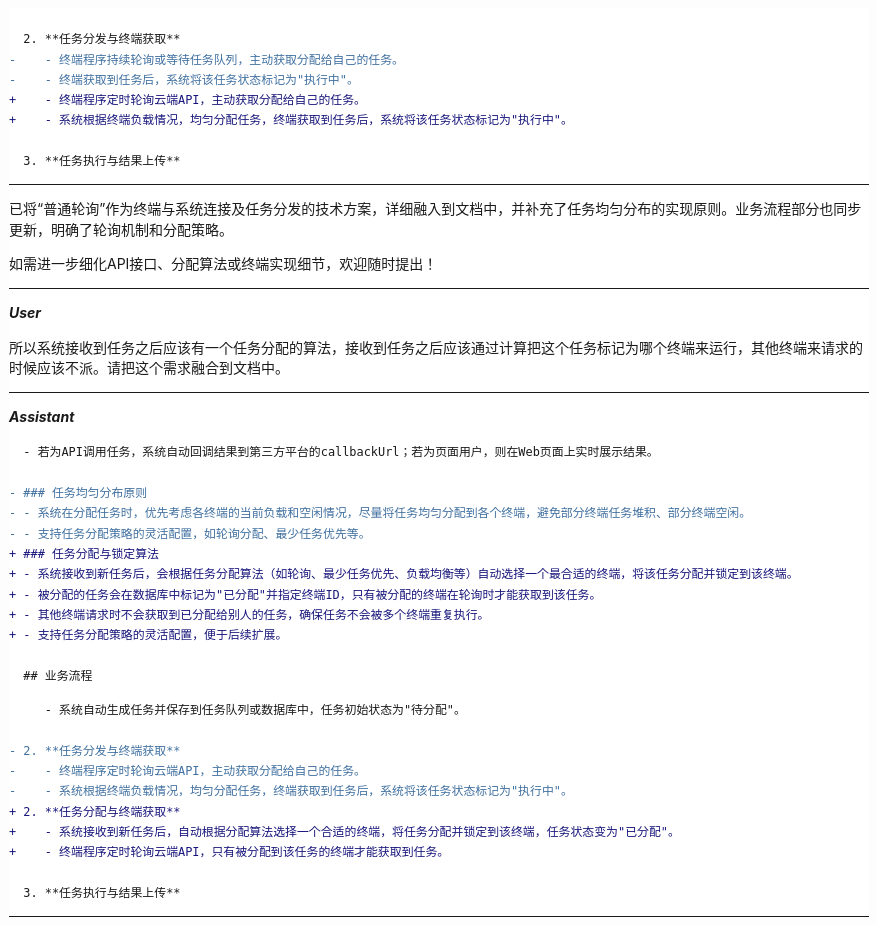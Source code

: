 ```diff
  
  2. **任务分发与终端获取**
-    - 终端程序持续轮询或等待任务队列，主动获取分配给自己的任务。
-    - 终端获取到任务后，系统将该任务状态标记为"执行中"。
+    - 终端程序定时轮询云端API，主动获取分配给自己的任务。
+    - 系统根据终端负载情况，均匀分配任务，终端获取到任务后，系统将该任务状态标记为"执行中"。
  
  3. **任务执行与结果上传**
```

---

已将“普通轮询”作为终端与系统连接及任务分发的技术方案，详细融入到文档中，并补充了任务均匀分布的实现原则。业务流程部分也同步更新，明确了轮询机制和分配策略。

如需进一步细化API接口、分配算法或终端实现细节，欢迎随时提出！

---

_**User**_

所以系统接收到任务之后应该有一个任务分配的算法，接收到任务之后应该通过计算把这个任务标记为哪个终端来运行，其他终端来请求的时候应该不派。请把这个需求融合到文档中。

---

_**Assistant**_

```diff
  - 若为API调用任务，系统自动回调结果到第三方平台的callbackUrl；若为页面用户，则在Web页面上实时展示结果。
  
- ### 任务均匀分布原则
- - 系统在分配任务时，优先考虑各终端的当前负载和空闲情况，尽量将任务均匀分配到各个终端，避免部分终端任务堆积、部分终端空闲。
- - 支持任务分配策略的灵活配置，如轮询分配、最少任务优先等。
+ ### 任务分配与锁定算法
+ - 系统接收到新任务后，会根据任务分配算法（如轮询、最少任务优先、负载均衡等）自动选择一个最合适的终端，将该任务分配并锁定到该终端。
+ - 被分配的任务会在数据库中标记为"已分配"并指定终端ID，只有被分配的终端在轮询时才能获取到该任务。
+ - 其他终端请求时不会获取到已分配给别人的任务，确保任务不会被多个终端重复执行。
+ - 支持任务分配策略的灵活配置，便于后续扩展。
  
  ## 业务流程
```

```diff
     - 系统自动生成任务并保存到任务队列或数据库中，任务初始状态为"待分配"。
  
- 2. **任务分发与终端获取**
-    - 终端程序定时轮询云端API，主动获取分配给自己的任务。
-    - 系统根据终端负载情况，均匀分配任务，终端获取到任务后，系统将该任务状态标记为"执行中"。
+ 2. **任务分配与终端获取**
+    - 系统接收到新任务后，自动根据分配算法选择一个合适的终端，将任务分配并锁定到该终端，任务状态变为"已分配"。
+    - 终端程序定时轮询云端API，只有被分配到该任务的终端才能获取到任务。
  
  3. **任务执行与结果上传**
```

---
